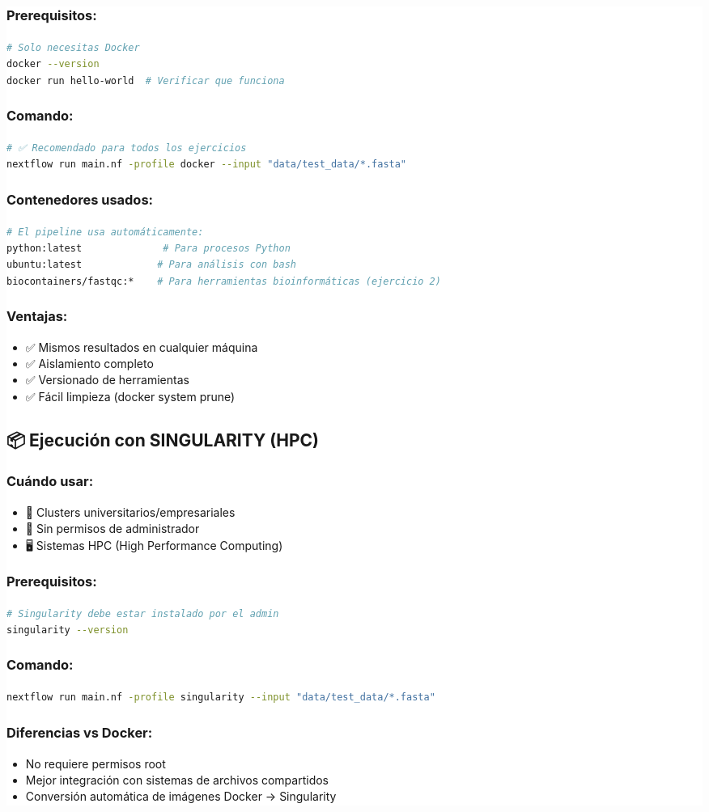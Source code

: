 ### Prerequisitos:
```bash
# Solo necesitas Docker
docker --version
docker run hello-world  # Verificar que funciona
```

### Comando:
```bash
# ✅ Recomendado para todos los ejercicios
nextflow run main.nf -profile docker --input "data/test_data/*.fasta"
```

### Contenedores usados:
```bash
# El pipeline usa automáticamente:
python:latest              # Para procesos Python
ubuntu:latest             # Para análisis con bash  
biocontainers/fastqc:*    # Para herramientas bioinformáticas (ejercicio 2)
```

### Ventajas:
- ✅ Mismos resultados en cualquier máquina
- ✅ Aislamiento completo
- ✅ Versionado de herramientas
- ✅ Fácil limpieza (docker system prune)

## 📦 Ejecución con SINGULARITY (HPC)

### Cuándo usar:
- 🏢 Clusters universitarios/empresariales
- 🔐 Sin permisos de administrador
- 🖥️ Sistemas HPC (High Performance Computing)

### Prerequisitos:
```bash
# Singularity debe estar instalado por el admin
singularity --version
```

### Comando:
```bash
nextflow run main.nf -profile singularity --input "data/test_data/*.fasta"
```

### Diferencias vs Docker:
- No requiere permisos root
- Mejor integración con sistemas de archivos compartidos
- Conversión automática de imágenes Docker → Singularity
